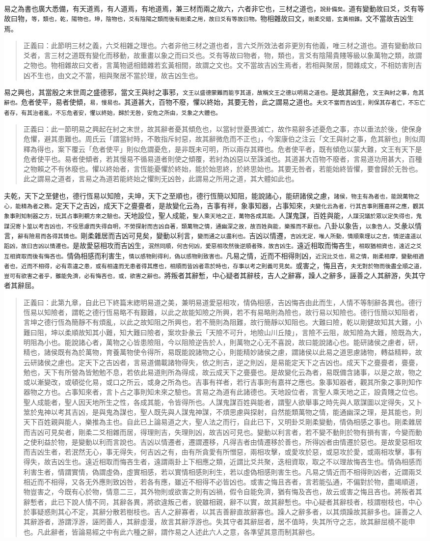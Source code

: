 <p class="font-weight-bold">易之為書也廣大悉備，有天道焉，有人道焉，有地道焉，兼三材而兩之故六，六者非它也，三材之道也，<small class="text-primary">說卦備矣。</small>道有變動故曰爻，爻有等故曰物，<small class="text-primary">等，類也，乾，陽物也，坤，陰物也，爻有陰陽之類而後有剛柔之用，故曰爻有等故曰物。</small>物相雜故曰文，<small class="text-primary">剛柔交錯，玄黃相雜。</small>文不當故吉凶生焉。</p>

> 正義曰：此節明三材之義，六爻相雜之理也。<span class="text-success">六者非他三材之道也</span>者，言六爻所效法者非更別有他義，唯三材之道也。<span class="text-success">道有變動故曰爻</span>者，言三材之道既有變化而移動，故重畫以象之而曰爻也。<span class="text-success">爻有等故曰物</span>者，物，類也，言爻有陰陽貴賤等級以象萬物之類，故謂之物也。<span class="text-success">物相雜故曰文</span>者，言萬物遞相錯雜若玄黃相間，故謂之文也。<span class="text-success">文不當故吉凶生焉</span>者，若相與聚居，間雜成文，不相妨害則吉凶不生也，由文之不當，相與聚居不當於理，故吉凶生也。

<p class="font-weight-bold">易之興也，其當殷之末世周之盛德邪，當文王與紂之事邪，<small class="text-primary">文王以盛德蒙難而能亨其道，故稱文王之德以明易之道也。</small>是故其辭危，<small class="text-primary">文王與紂之事，危其辭也。</small>危者使平，易者使傾，<small class="text-primary">易，慢易也。</small>其道甚大，百物不廢，懼以終始，其要无咎，此之謂易之道也。<small class="text-primary">夫文不當而吉凶生，則保其存者亡，不忘亡者存，有其治者亂，不忘危者安，懼以終始，歸於无咎，安危之所由，爻象之大體也。</small></p>

> 正義曰：此一節明易之興起在紂之末世，故其辭者憂其傾危也，以當紂世憂畏滅亡，故作易辭多述憂危之事，亦以垂法於後，使保身危懼，避其患難也。周氏云「謂當紂時，不敢指斥紂惡，故其辭微危而不正也」，今案康伯之注云「文王與紂之事，危其辭也」則似周釋為得也，案下覆云「危者使平」則似危謂憂危，是非既未可明，所以兩存其釋也。<span class="text-success">危者使平</span>者，既有傾危以蒙大難，文王有天下是危者使平也。<span class="text-success">易者使傾</span>者，若其慢易不循易道者則使之傾覆，若紂為凶惡以至誅滅也。<span class="text-success">其道甚大百物不廢</span>者，言易道功用甚大，百種之物賴之不有休廢也。<span class="text-success">懼以終始</span>者，言恆能憂懼於終始，能於始思終，於終思始也。<span class="text-success">其要无咎</span>者，若能始終皆懼，要會歸於无咎也。<span class="text-success">此之謂易之道</span>者，言易之為道若能終始之懼則无凶咎，此謂易之所用之道，其大體如此也。

<p class="font-weight-bold">夫乾，天下之至健也，德行恆易以知險，夫坤，天下之至順也，德行恆簡以知阻，能說諸心，能研諸侯之慮，<small class="text-primary">諸侯，物主有為者也，能說萬物之心，能精為者之務。</small>定天下之吉凶，成天下之亹亹者，是故變化云為，吉事有祥，象事知器，占事知來，<small class="text-primary">夫變化云為者，行其吉事則獲嘉祥之應，觀其象事則知制器之方，玩其占事則覩方來之驗也。</small>天地設位，聖人成能，<small class="text-primary">聖人乘天地之正，萬物各成其能。</small>人謀鬼謀，百姓與能，<small class="text-primary">人謀況議於眾以定失得也，鬼謀況寄卜筮以考吉凶也，不役思慮而失得自明，不勞探射而吉凶自著，類萬物之情，通幽深之故，故百姓與能，樂推而不厭也。</small>八卦以象告，<small class="text-primary">以象告人。</small>爻彖以情言，<small class="text-primary">辭有險易而各得其情也。</small>剛柔雜居而吉凶可見矣，變動以利言，<small class="text-primary">變而通之以盡利也。</small>吉凶以情遷，<small class="text-primary">吉凶无定，唯人所動，情順乘理以之吉，情逆違道以蹈凶，故曰吉凶以情遷也。</small>是故愛惡相攻而吉凶生，<small class="text-primary">泯然同順，何吉何凶，愛惡相攻然後逆順者殊，故吉凶生。</small>遠近相取而悔吝生，<small class="text-primary">相取猶相資也，遠近之爻互相資取而後有悔吝也。</small>情偽相感而利害生，<small class="text-primary">情以感物則得利，偽以感物則致害也。</small>凡易之情，近而不相得則凶，<small class="text-primary">近況比爻也，易之情，剛柔相摩，變動相適者也，近而不相得，必有乖違之患，或有相違而无患者得其應也，相順而皆凶者乖於時也，存事以考之則義可見矣。</small>或害之，悔且吝，<small class="text-primary">夫无對於物而後盡全順之道，豈可有欲害之者乎，雖能免濟，必有悔吝也，或，欲害之辭也。</small>將叛者其辭慙，中心疑者其辭枝，吉人之辭寡，躁人之辭多，誣善之人其辭游，失其守者其辭屈。</p>

> 正義曰：此第九章，自此已下終篇末緫明易道之美，兼明易道愛惡相攻，情偽相感，吉凶悔吝由此而生，人情不等制辭各異也。<span class="text-success">德行恆易以知險</span>者，謂乾之德行恆易略不有艱難，以此之故能知險之所興，若不有易略則為險也，故行易以知險也。<span class="text-success">德行恆簡以知阻</span>者，言坤之德行恆為簡靜不有煩亂，以此之故知阻之所興也，若不簡則為阻難，故行簡靜以知阻也。大難曰險，乾以剛健故知其大難，小難曰阻，坤以柔順故知其小難，知大難曰險者，案坎卦彖云「天險不可升，地險山川丘陵」，言險不云阻，故知險為大難，險既為大，明阻為小也。<span class="text-success">能說諸心</span>者，萬物之心皆患險阻，今以阻險逆告於人，則萬物之心无不喜說，故曰能說諸心也。<span class="text-success">能研諸侯之慮</span>者，研，精也，諸侯既有為於萬物，育養萬物使令得所，易既能說諸物之心，則能精妙諸侯之慮，謂諸侯以此易之道思慮諸物，轉益精粹，故云研諸侯之慮也。<span class="text-success">定天下之吉凶</span>者，言易道備載諸物得失，依之則吉，逆之則凶，是易能定天下之吉凶也。<span class="text-success">成天下之亹亹</span>者，亹亹，勉也，天下有所營為皆勉勉不息，若依此易道則所為得成，故云成天下之亹亹也。<span class="text-success">是故變化云為</span>者，易既備含諸事，以是之故，物之或以漸變改，或頓從化易，或口之所云，或身之所為也。<span class="text-success">吉事有祥</span>者，若行吉事則有嘉祥之應也。<span class="text-success">象事知器</span>者，觀其所象之事則知作器物之方也。<span class="text-success">占事知來</span>者，言卜占之事則知未來之驗也。言易之為道有此諸德也。<span class="text-success">天地設位</span>者，言聖人乘天地之正，設貴賤之位也。<span class="text-success">聖人成能</span>者，聖人因天地所生之性，各成其能，令皆得所也。<span class="text-success">人謀鬼謀百姓與能</span>者，謂聖人欲舉事之時先與人眾謀圖以定得失，又卜筮於鬼神以考其吉凶，是與鬼為謀也，聖人既先與人謀鬼神謀，不煩思慮與探射，自然能類萬物之情，能通幽深之理，是其能也，則天下百姓親與能人，樂推為主也。自此已上論易道之大，聖人法之而行，自此已下，又明卦爻剛柔變動，情偽相感之事也。<span class="text-success">剛柔雜居而吉凶可見矣</span>者，剛柔二爻相雜而居，得理則吉，失理則凶，故吉凶可見也。<span class="text-success">變動以利言</span>者，若不變不動則於物有損有害，今變而動之使利益於物，是變動以利而言說也。<span class="text-success">吉凶以情遷</span>者，遷謂遷移，凡得吉者由情遷移於善也，所得凶者由情遷於惡也。<span class="text-success">是故愛惡相攻而吉凶生</span>者，若泯然无心，事无得失，何吉凶之有，由有所貪愛有所憎惡，兩相攻擊，或愛攻於惡，或惡攻於愛，或兩相攻擊，事有得失，故吉凶生也。<span class="text-success">遠近相取而悔吝生</span>者，遠謂兩卦上下相應之類，近謂比爻共聚，迭相資取，取之不以理故悔吝生也。<span class="text-success">情偽相感而利害生</span>者，情謂實情，偽謂虛偽，虛實相感，若以實情相感則利生，若以虛偽相感則害生也。<span class="text-success">凡易之情近而不相得則凶</span>者，近謂兩爻相近而不相得，又各无外應則致凶咎，若各有應，雖近不相得不必皆凶也。<span class="text-success">或害之悔且吝</span>者，言若能弘通，不偏對於物，盡竭順道，物豈害之，今既有心於物，情意二三，其外物則或欲害之則有凶禍，假令自能免濟，猶有悔及吝也，故云或害之悔且吝也。<span class="text-success">將叛者其辭慙</span>者，此已下說人情不同，其辭各異，將欲違叛己者，貌雖相親，辭不以實，故其辭慙也。<span class="text-success">中心疑者其辭枝</span>者，枝謂樹枝也，中心於事疑惑則其心不定，其辭分散若樹枝也。<span class="text-success">吉人之辭寡</span>者，以其吉善辭直故辭寡也。<span class="text-success">躁人之辭多</span>者，以其煩躁故其辭多也。<span class="text-success">誣善之人其辭游</span>者，游謂浮游，誣罔善人，其辭虛漫，故言其辭浮游也。<span class="text-success">失其守者其辭屈</span>者，居不值時，失其所守之志，故其辭屈橈不能申也。凡此辭者，皆論易經之中有此六種之辭，謂作易之人述此六人之意，各準望其意而制其辭也。
